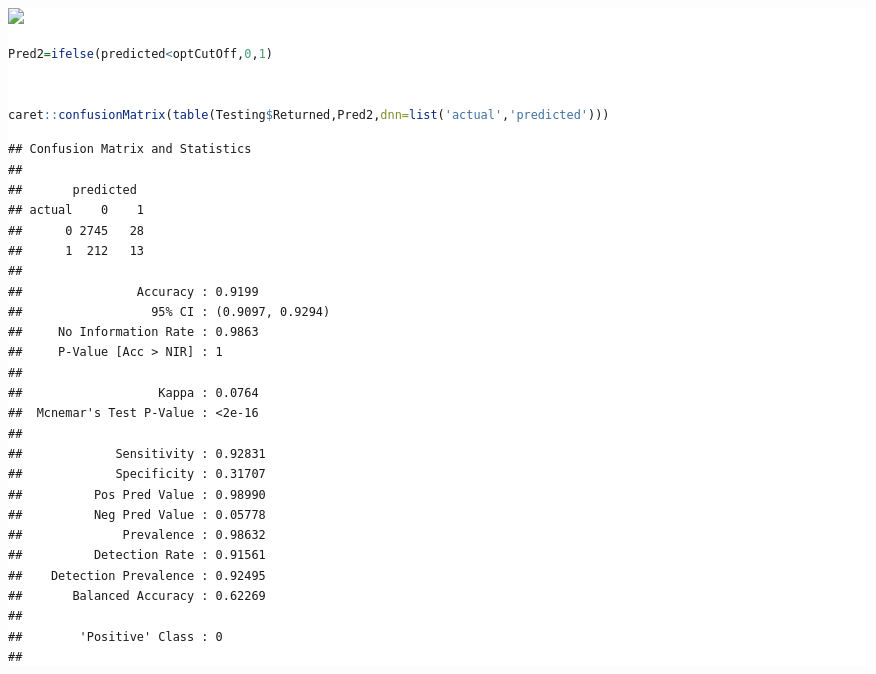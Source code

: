 ![](Logistic-Regression_files/figure-markdown_github/unnamed-chunk-3-1.png)

``` r
Pred2=ifelse(predicted<optCutOff,0,1)


caret::confusionMatrix(table(Testing$Returned,Pred2,dnn=list('actual','predicted')))
```

    ## Confusion Matrix and Statistics
    ## 
    ##       predicted
    ## actual    0    1
    ##      0 2745   28
    ##      1  212   13
    ##                                           
    ##                Accuracy : 0.9199          
    ##                  95% CI : (0.9097, 0.9294)
    ##     No Information Rate : 0.9863          
    ##     P-Value [Acc > NIR] : 1               
    ##                                           
    ##                   Kappa : 0.0764          
    ##  Mcnemar's Test P-Value : <2e-16          
    ##                                           
    ##             Sensitivity : 0.92831         
    ##             Specificity : 0.31707         
    ##          Pos Pred Value : 0.98990         
    ##          Neg Pred Value : 0.05778         
    ##              Prevalence : 0.98632         
    ##          Detection Rate : 0.91561         
    ##    Detection Prevalence : 0.92495         
    ##       Balanced Accuracy : 0.62269         
    ##                                           
    ##        'Positive' Class : 0               
    ##
